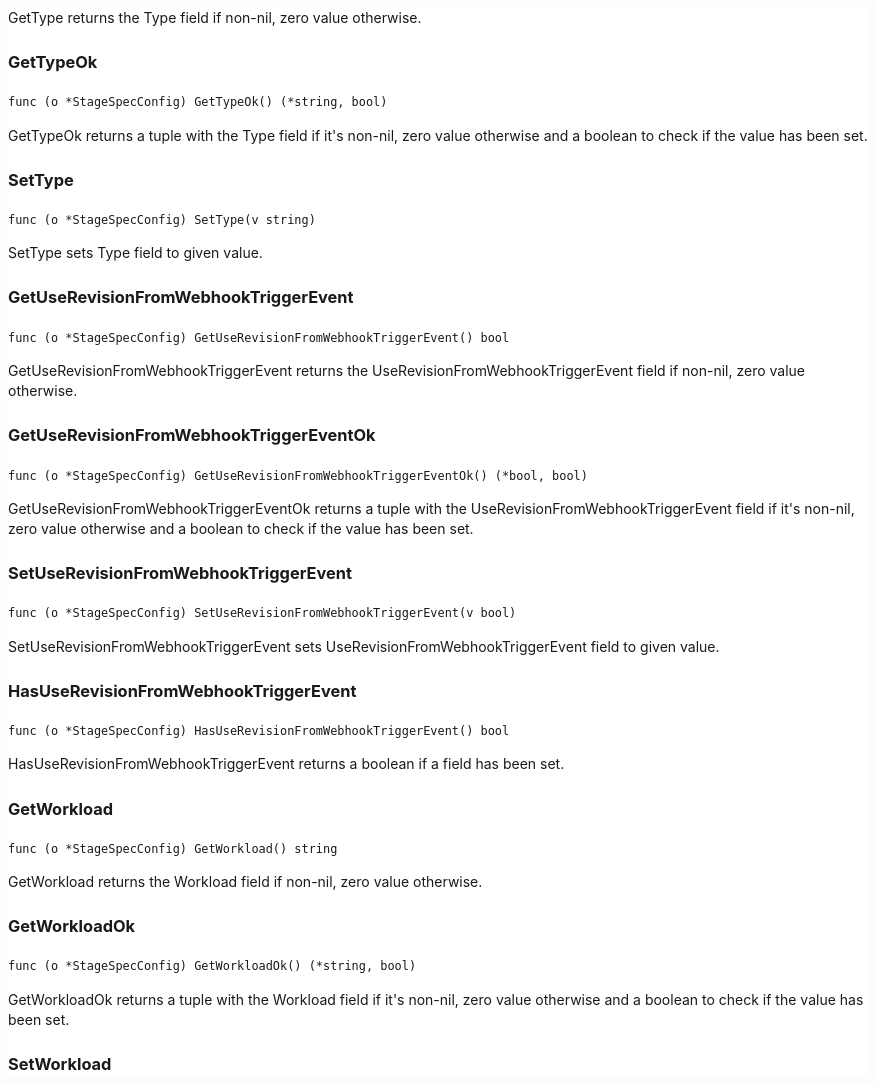 GetType returns the Type field if non-nil, zero value otherwise.

### GetTypeOk

`func (o *StageSpecConfig) GetTypeOk() (*string, bool)`

GetTypeOk returns a tuple with the Type field if it's non-nil, zero value otherwise
and a boolean to check if the value has been set.

### SetType

`func (o *StageSpecConfig) SetType(v string)`

SetType sets Type field to given value.


### GetUseRevisionFromWebhookTriggerEvent

`func (o *StageSpecConfig) GetUseRevisionFromWebhookTriggerEvent() bool`

GetUseRevisionFromWebhookTriggerEvent returns the UseRevisionFromWebhookTriggerEvent field if non-nil, zero value otherwise.

### GetUseRevisionFromWebhookTriggerEventOk

`func (o *StageSpecConfig) GetUseRevisionFromWebhookTriggerEventOk() (*bool, bool)`

GetUseRevisionFromWebhookTriggerEventOk returns a tuple with the UseRevisionFromWebhookTriggerEvent field if it's non-nil, zero value otherwise
and a boolean to check if the value has been set.

### SetUseRevisionFromWebhookTriggerEvent

`func (o *StageSpecConfig) SetUseRevisionFromWebhookTriggerEvent(v bool)`

SetUseRevisionFromWebhookTriggerEvent sets UseRevisionFromWebhookTriggerEvent field to given value.

### HasUseRevisionFromWebhookTriggerEvent

`func (o *StageSpecConfig) HasUseRevisionFromWebhookTriggerEvent() bool`

HasUseRevisionFromWebhookTriggerEvent returns a boolean if a field has been set.

### GetWorkload

`func (o *StageSpecConfig) GetWorkload() string`

GetWorkload returns the Workload field if non-nil, zero value otherwise.

### GetWorkloadOk

`func (o *StageSpecConfig) GetWorkloadOk() (*string, bool)`

GetWorkloadOk returns a tuple with the Workload field if it's non-nil, zero value otherwise
and a boolean to check if the value has been set.

### SetWorkload
